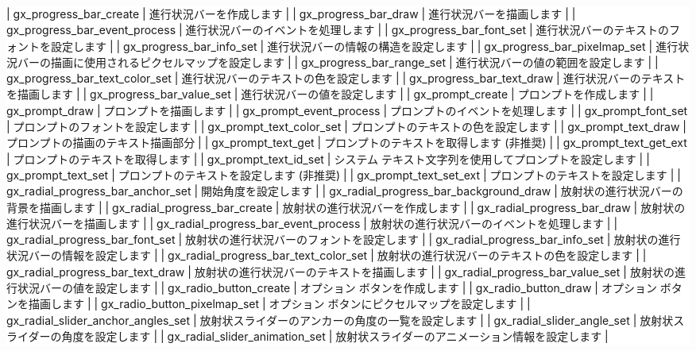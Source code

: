 | gx_progress_bar_create                   | 進行状況バーを作成します                  |
| gx_progress_bar_draw                     | 進行状況バーを描画します                    |
| gx_progress_bar_event_process           | 進行状況バーのイベントを処理します           |
| gx_progress_bar_font_set                | 進行状況バーのテキストのフォントを設定します          |
| gx_progress_bar_info_set                | 進行状況バーの情報の構造を設定します |
| gx_progress_bar_pixelmap_set            | 進行状況バーの描画に使用されるピクセルマップを設定します |
| gx_progress_bar_range_set               | 進行状況バーの値の範囲を設定します        |
| gx_progress_bar_text_color_set         | 進行状況バーのテキストの色を設定します            |
| gx_progress_bar_text_draw               | 進行状況バーのテキストを描画します                 |
| gx_progress_bar_value_set               | 進行状況バーの値を設定します                 |
| gx_prompt_create                          | プロンプトを作成します                          |
| gx_prompt_draw                            | プロンプトを描画します                            |
| gx_prompt_event_process                   | プロンプトのイベントを処理します                   |
| gx_prompt_font_set                       | プロンプトのフォントを設定します                        |
| gx_prompt_text_color_set                | プロンプトのテキストの色を設定します                  |
| gx_prompt_text_draw                      | プロンプトの描画のテキスト描画部分    |
| gx_prompt_text_get                       | プロンプトのテキストを取得します (非推奨)           |
| gx_prompt_text_get_ext                  | プロンプトのテキストを取得します                        |
| gx_prompt_text_id_set                   | システム テキスト文字列を使用してプロンプトを設定します     |
| gx_prompt_text_set                       | プロンプトのテキストを設定します (非推奨)           |
| gx_prompt_text_set_ext                  | プロンプトのテキストを設定します                        |
| gx_radial_progress_bar_anchor_set      | 開始角度を設定します                     |
| gx_radial_progress_bar_background_draw | 放射状の進行状況バーの背景を描画します    |
| gx_radial_progress_bar_create           | 放射状の進行状況バーを作成します           |
| gx_radial_progress_bar_draw             | 放射状の進行状況バーを描画します             |
| gx_radial_progress_bar_event_process   | 放射状の進行状況バーのイベントを処理します      |
| gx_radial_progress_bar_font_set        | 放射状の進行状況バーのフォントを設定します           |
| gx_radial_progress_bar_info_set        | 放射状の進行状況バーの情報を設定します    |
| gx_radial_progress_bar_text_color_set | 放射状の進行状況バーのテキストの色を設定します     |
| gx_radial_progress_bar_text_draw       | 放射状の進行状況バーのテキストを描画します          |
| gx_radial_progress_bar_value_set       | 放射状の進行状況バーの値を設定します          |
| gx_radio_button_create                   | オプション ボタンを作成します                    |
| gx_radio_button_draw                     | オプション ボタンを描画します                      |
| gx_radio_button_pixelmap_set            | オプション ボタンにピクセルマップを設定します           |
| gx_radial_slider_anchor_angles_set     | 放射状スライダーのアンカーの角度の一覧を設定します    |
| gx_radial_slider_angle_set              | 放射状スライダーの角度を設定します                |
| gx_radial_slider_animation_set          | 放射状スライダーのアニメーション情報を設定します       |